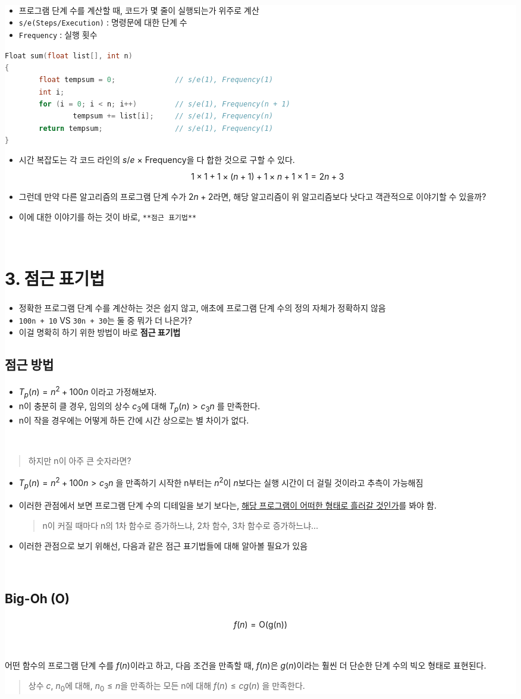 - 프로그램 단계 수를 계산할 때, 코드가 몇 줄이 실행되는가 위주로 계산
- `s/e(Steps/Execution)` : 명령문에 대한 단계 수
- `Frequency` : 실행 횟수  

```cpp
Float sum(float list[], int n)
{
		float tempsum = 0;              // s/e(1), Frequency(1)
		int i;
		for (i = 0; i < n; i++)         // s/e(1), Frequency(n + 1)
				tempsum += list[i];     // s/e(1), Frequency(n)
		return tempsum;                 // s/e(1), Frequency(1)
}
```  

- 시간 복잡도는 각 코드 라인의 $s/e \ \times \ \mathrm{Frequency}$을 다 합한 것으로 구할 수 있다.
$$ 1 \times 1 + 1 \times (n + 1) + 1 \times n + 1 \times 1 = 2n + 3 $$  

- 그런데 만약 다른 알고리즘의 프로그램 단계 수가 $2n + 2$라면, 해당 알고리즘이 위 알고리즘보다 낫다고 객관적으로 이야기할 수 있을까?
- 이에 대한 이야기를 하는 것이 바로, `**점근 표기법**`  

<br>

# 3. 점근 표기법
- 정확한 프로그램 단계 수를 계산하는 것은 쉽지 않고, 애초에 프로그램 단계 수의 정의 자체가 정확하지 않음
- `100n + 10` VS `30n + 30`는 둘 중 뭐가 더 나은가?
- 이걸 명확히 하기 위한 방법이 바로 **점근 표기법**  

## 점근 방법
- $T_p(n) = n^2 + 100n$ 이라고 가정해보자.
- n이 충분히 클 경우, 임의의 상수 $c_3$에 대해 $T_p(n) > c_3n$ 를 만족한다.
- n이 작을 경우에는 어떻게 하든 간에 시간 상으로는 별 차이가 없다.  

<br>

> 하지만 n이 아주 큰 숫자라면?  

- $T_p(n) = n^2 + 100n > c_3n$ 을 만족하기 시작한 n부터는 $n^2$이 $n$보다는 실행 시간이 더 걸릴 것이라고 추측이 가능해짐
- 이러한 관점에서 보면 프로그램 단계 수의 디테일을 보기 보다는, <u>해당 프로그램이 어떠한 형태로 흘러갈 것인가</u>를 봐야 함.
    > n이 커질 때마다 n의 1차 함수로 증가하느냐, 2차 함수, 3차 함수로 증가하느냐…  

- 이러한 관점으로 보기 위해선, 다음과 같은 점근 표기법들에 대해 알아볼 필요가 있음  

<br>

## Big-Oh ($\mathrm{O}$)

$$ f(n) = \mathrm{O(g(n))} $$  

<br>

어떤 함수의 프로그램 단계 수를 $f(n)$이라고 하고, 다음 조건을 만족할 때, $f(n)$은 $g(n)$이라는 훨씬 더 단순한 단계 수의 빅오 형태로 표현된다.  

> 상수 $c$, $n_0$에 대해, $n_0 \leq n$을 만족하는 모든 n에 대해 $f(n) \leq cg(n)$ 을 만족한다.  
